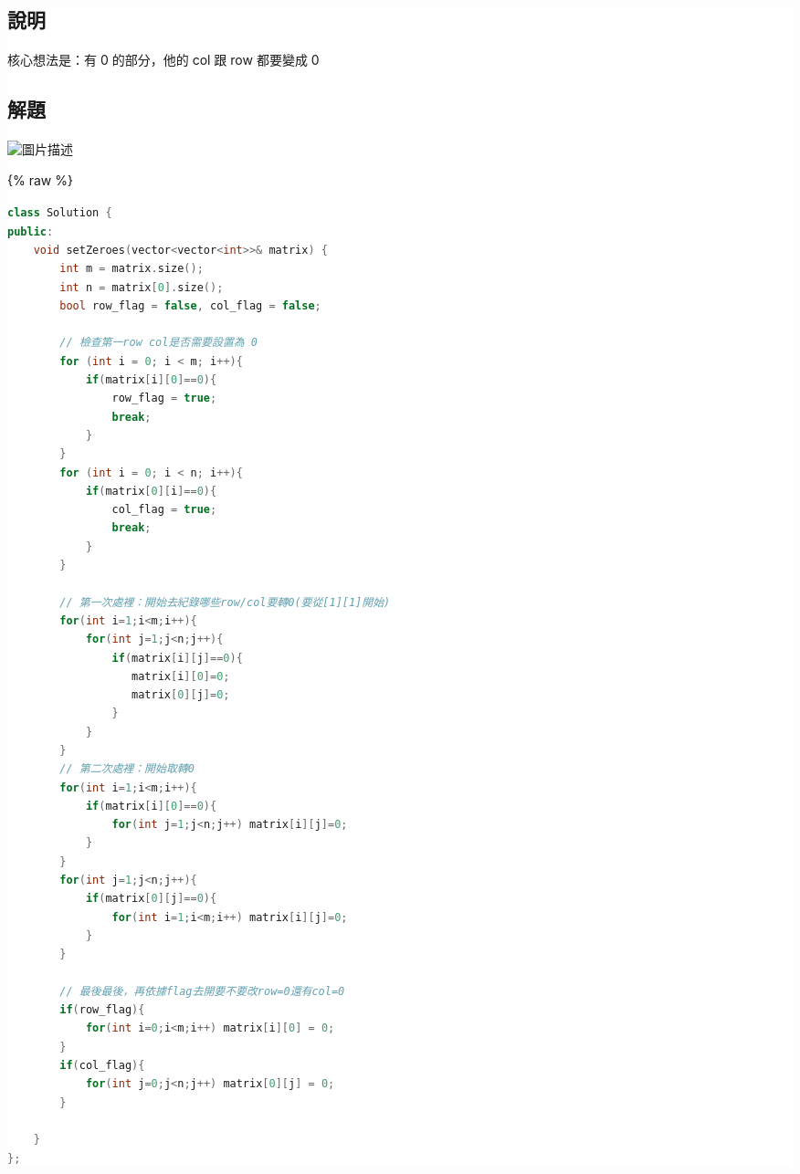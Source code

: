 ## 說明

核心想法是：有 0 的部分，他的 col 跟 row 都要變成 0

## 解題

<img src="https://raw.githubusercontent.com/kcwc1029/obsidian-upgit-image/main/2025/06/upgit_20250623_1750682414.png" alt="圖片描述" style="width: 100%;">

{% raw %}

```cpp
class Solution {
public:
    void setZeroes(vector<vector<int>>& matrix) {
        int m = matrix.size();
        int n = matrix[0].size();
        bool row_flag = false, col_flag = false;

        // 檢查第一row col是否需要設置為 0
        for (int i = 0; i < m; i++){
            if(matrix[i][0]==0){
                row_flag = true;
                break;
            }
        }
        for (int i = 0; i < n; i++){
            if(matrix[0][i]==0){
                col_flag = true;
                break;
            }
        }

        // 第一次處裡：開始去紀錄哪些row/col要轉0(要從[1][1]開始)
        for(int i=1;i<m;i++){
            for(int j=1;j<n;j++){
                if(matrix[i][j]==0){
                   matrix[i][0]=0;
                   matrix[0][j]=0;
                }
            }
        }
        // 第二次處裡：開始取轉0
        for(int i=1;i<m;i++){
            if(matrix[i][0]==0){
                for(int j=1;j<n;j++) matrix[i][j]=0;
            }
        }
        for(int j=1;j<n;j++){
            if(matrix[0][j]==0){
                for(int i=1;i<m;i++) matrix[i][j]=0;
            }
        }

        // 最後最後，再依據flag去開要不要改row=0還有col=0
        if(row_flag){
            for(int i=0;i<m;i++) matrix[i][0] = 0;
        }
        if(col_flag){
            for(int j=0;j<n;j++) matrix[0][j] = 0;
        }

    }
};
```